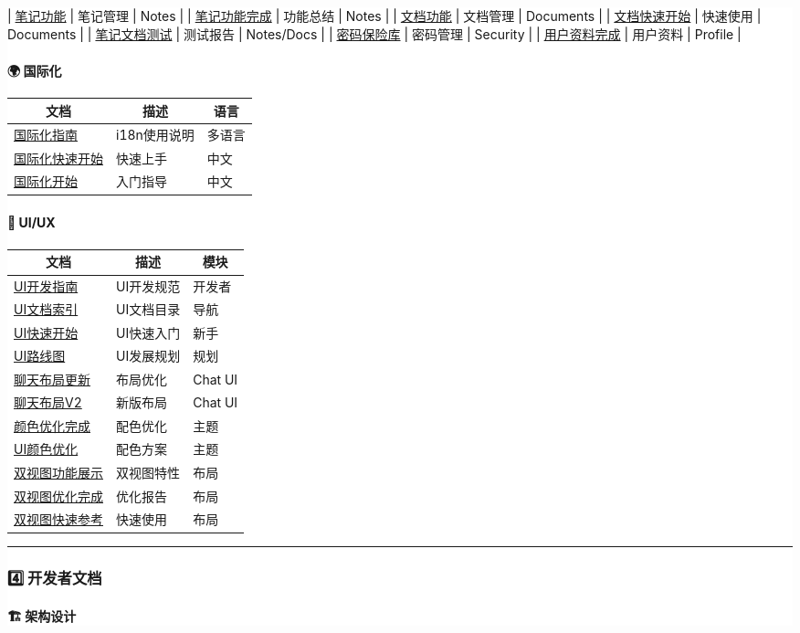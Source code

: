 | [笔记功能](docs/NOTES_FEATURE.md) | 笔记管理 | Notes |
| [笔记功能完成](NOTES_FEATURE_COMPLETE.md) | 功能总结 | Notes |
| [文档功能](docs/DOCUMENTS_FEATURE.md) | 文档管理 | Documents |
| [文档快速开始](DOCUMENTS_QUICK_START.md) | 快速使用 | Documents |
| [笔记文档测试](NOTES_DOCUMENTS_TEST_REPORT.md) | 测试报告 | Notes/Docs |
| [密码保险库](PASSWORD_VAULT_SUMMARY.md) | 密码管理 | Security |
| [用户资料完成](USER_PROFILE_FEATURE_COMPLETE.md) | 用户资料 | Profile |

#### 🌍 国际化

| 文档 | 描述 | 语言 |
|------|------|------|
| [国际化指南](docs/I18N_GUIDE.md) | i18n使用说明 | 多语言 |
| [国际化快速开始](I18N_QUICK_START.md) | 快速上手 | 中文 |
| [国际化开始](START_HERE_I18N.md) | 入门指导 | 中文 |

#### 🎨 UI/UX

| 文档 | 描述 | 模块 |
|------|------|------|
| [UI开发指南](docs/UI_DEVELOPMENT_GUIDE.md) | UI开发规范 | 开发者 |
| [UI文档索引](docs/UI_DOCUMENTATION_INDEX.md) | UI文档目录 | 导航 |
| [UI快速开始](docs/QUICK_START_UI.md) | UI快速入门 | 新手 |
| [UI路线图](docs/UI_ROADMAP.md) | UI发展规划 | 规划 |
| [聊天布局更新](CHAT_LAYOUT_UPDATE.md) | 布局优化 | Chat UI |
| [聊天布局V2](CHAT_LAYOUT_V2.md) | 新版布局 | Chat UI |
| [颜色优化完成](COLOR_OPTIMIZATION_COMPLETE_REPORT.md) | 配色优化 | 主题 |
| [UI颜色优化](UI_COLOR_OPTIMIZATION.md) | 配色方案 | 主题 |
| [双视图功能展示](DUAL_VIEW_FEATURES_SHOWCASE.md) | 双视图特性 | 布局 |
| [双视图优化完成](DUAL_VIEW_OPTIMIZATION_COMPLETE.md) | 优化报告 | 布局 |
| [双视图快速参考](DUAL_VIEW_QUICK_REFERENCE.md) | 快速使用 | 布局 |

---

### 4️⃣ 开发者文档

#### 🏗️ 架构设计

